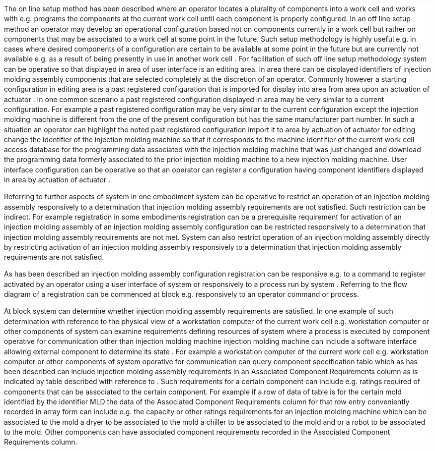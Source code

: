 The on line setup method has been described where an operator locates a plurality of components into a work cell and works with e.g. programs the components at the current work cell until each component is properly configured. In an off line setup method an operator may develop an operational configuration based not on components currently in a work cell but rather on components that may be associated to a work cell at some point in the future. Such setup methodology is highly useful e.g. in cases where desired components of a configuration are certain to be available at some point in the future but are currently not available e.g. as a result of being presently in use in another work cell . For facilitation of such off line setup methodology system can be operative so that displayed in area of user interface is an editing area. In area there can be displayed identifiers of injection molding assembly components that are selected completely at the discretion of an operator. Commonly however a starting configuration in editing area is a past registered configuration that is imported for display into area from area upon an actuation of actuator . In one common scenario a past registered configuration displayed in area may be very similar to a current configuration. For example a past registered configuration may be very similar to the current configuration except the injection molding machine is different from the one of the present configuration but has the same manufacturer part number. In such a situation an operator can highlight the noted past registered configuration import it to area by actuation of actuator for editing change the identifier of the injection molding machine so that it corresponds to the machine identifier of the current work cell access database for the programming data associated with the injection molding machine that was just changed and download the programming data formerly associated to the prior injection molding machine to a new injection molding machine. User interface configuration can be operative so that an operator can register a configuration having component identifiers displayed in area by actuation of actuator .

Referring to further aspects of system in one embodiment system can be operative to restrict an operation of an injection molding assembly responsively to a determination that injection molding assembly requirements are not satisfied. Such restriction can be indirect. For example registration in some embodiments registration can be a prerequisite requirement for activation of an injection molding assembly of an injection molding assembly configuration can be restricted responsively to a determination that injection molding assembly requirements are not met. System can also restrict operation of an injection molding assembly directly by restricting activation of an injection molding assembly responsively to a determination that injection molding assembly requirements are not satisfied.

As has been described an injection molding assembly configuration registration can be responsive e.g. to a command to register activated by an operator using a user interface of system or responsively to a process run by system . Referring to the flow diagram of a registration can be commenced at block e.g. responsively to an operator command or process.

At block system can determine whether injection molding assembly requirements are satisfied. In one example of such determination with reference to the physical view of a workstation computer of the current work cell e.g. workstation computer or other components of system can examine requirements defining resources of system where a process is executed by component operative for communication other than injection molding machine injection molding machine can include a software interface allowing external component to determine its state . For example a workstation computer of the current work cell e.g. workstation computer or other components of system operative for communication can query component specification table which as has been described can include injection molding assembly requirements in an Associated Component Requirements column as is indicated by table described with reference to . Such requirements for a certain component can include e.g. ratings required of components that can be associated to the certain component. For example if a row of data of table is for the certain mold identified by the identifier MLD  the data of the Associated Component Requirements column for that row entry conveniently recorded in array form can include e.g. the capacity or other ratings requirements for an injection molding machine which can be associated to the mold a dryer to be associated to the mold a chiller to be associated to the mold and or a robot to be associated to the mold. Other components can have associated component requirements recorded in the Associated Component Requirements column.

